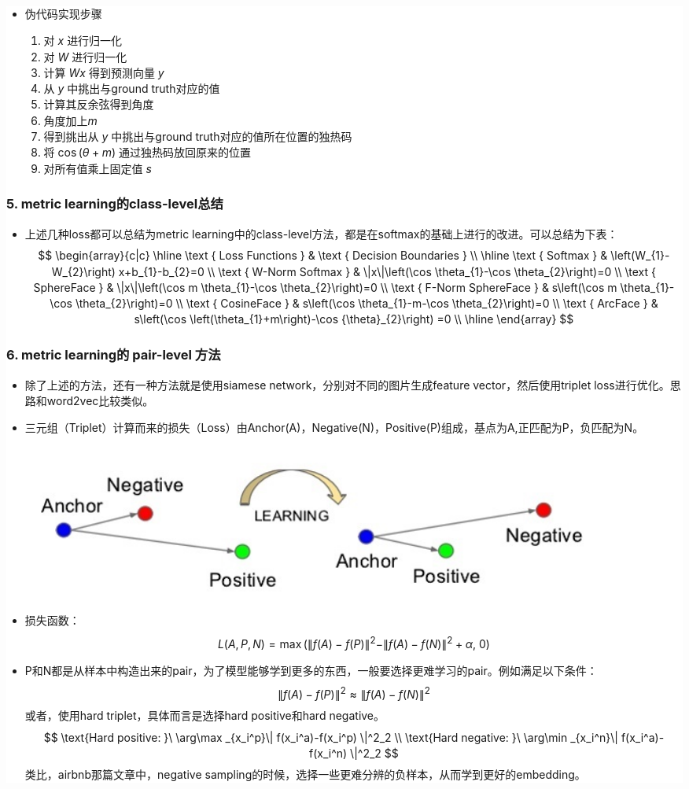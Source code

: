 - 伪代码实现步骤

  1. 对 $x$ 进行归一化
  2. 对 $W$ 进行归一化
  3. 计算 $Wx$ 得到预测向量 $y$
  4. 从 $y$ 中挑出与ground truth对应的值
  5. 计算其反余弦得到角度
  6. 角度加上$m$
  7. 得到挑出从 $y$ 中挑出与ground truth对应的值所在位置的独热码
  8. 将 $\cos (\theta+m)$ 通过独热码放回原来的位置
  9. 对所有值乘上固定值 $s$ 
### 5. metric learning的class-level总结

- 上述几种loss都可以总结为metric learning中的class-level方法，都是在softmax的基础上进行的改进。可以总结为下表：
  $$
  \begin{array}{c|c}
    \hline \text { Loss Functions } & \text { Decision Boundaries } \\
    \hline \text { Softmax } & \left(W_{1}-W_{2}\right) x+b_{1}-b_{2}=0 \\
    \text { W-Norm Softmax } & \|x\|\left(\cos \theta_{1}-\cos \theta_{2}\right)=0 \\
    \text { SphereFace  } & \|x\|\left(\cos m \theta_{1}-\cos \theta_{2}\right)=0 \\
    \text { F-Norm SphereFace } & s\left(\cos m \theta_{1}-\cos \theta_{2}\right)=0 \\
    \text { CosineFace } & s\left(\cos \theta_{1}-m-\cos \theta_{2}\right)=0 \\
    \text { ArcFace } & s\left(\cos \left(\theta_{1}+m\right)-\cos {\theta}_{2}\right) =0 \\
    \hline
    \end{array}
  $$

### 6. metric learning的 pair-level 方法

- 除了上述的方法，还有一种方法就是使用siamese network，分别对不同的图片生成feature vector，然后使用triplet loss进行优化。思路和word2vec比较类似。

- 三元组（Triplet）计算而来的损失（Loss）由Anchor(A)，Negative(N)，Positive(P)组成，基点为A,正匹配为P，负匹配为N。

  <img src="pics/triplet_loss.jpg" alt="triplet_loss" style="zoom:120%;" />

- 损失函数：
  $$
  L(A,P,N)=\max(\|f(A)-f(P) \|^2- \|f(A)-f(N) \|^2 + \alpha,\ 0)
  $$

- P和N都是从样本中构造出来的pair，为了模型能够学到更多的东西，一般要选择更难学习的pair。例如满足以下条件：
  $$
  \|f(A)-f(P) \|^2\approx \|f(A)-f(N) \|^2
  $$
  或者，使用hard triplet，具体而言是选择hard positive和hard negative。
  $$
  \text{Hard positive:  }\  \arg\max _{x_i^p}\| f(x_i^a)-f(x_i^p) \|^2_2 \\
  \text{Hard negative:  }\  \arg\min _{x_i^n}\| f(x_i^a)-f(x_i^n) \|^2_2
  $$
  类比，airbnb那篇文章中，negative sampling的时候，选择一些更难分辨的负样本，从而学到更好的embedding。
